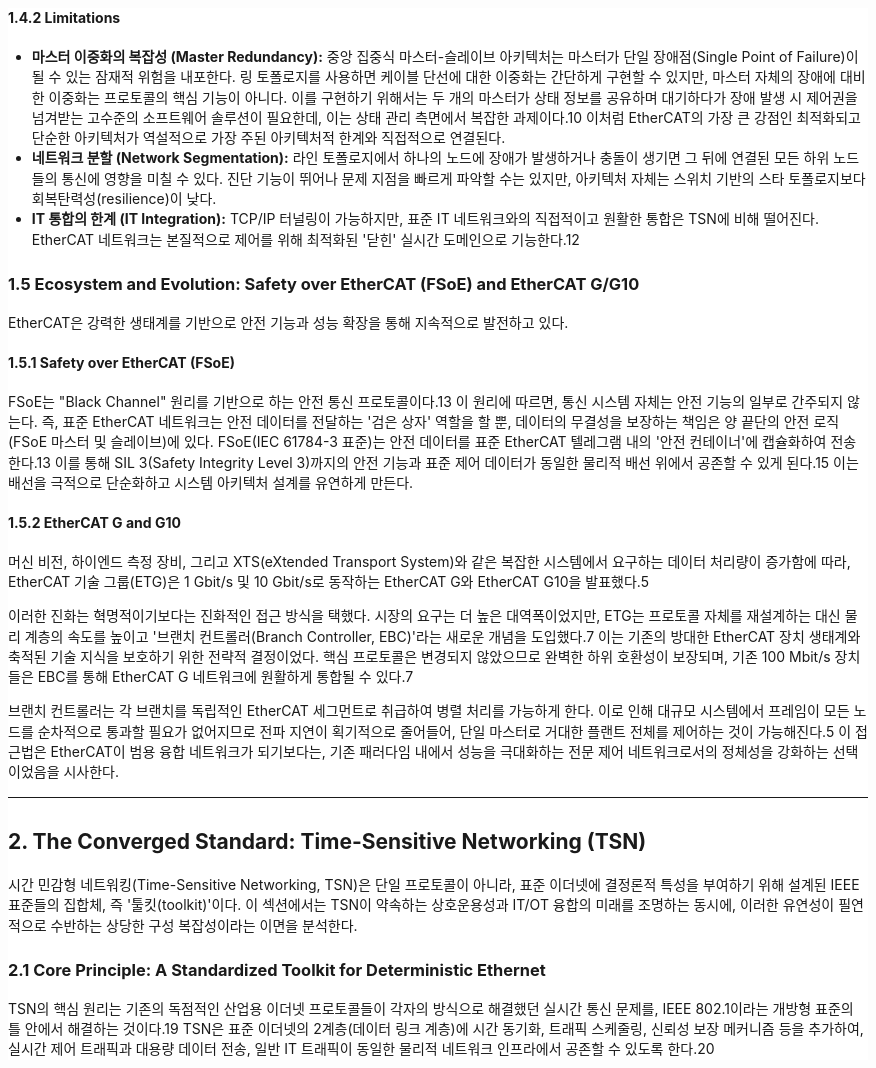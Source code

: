 #### 1.4.2 Limitations

- **마스터 이중화의 복잡성 (Master Redundancy):** 중앙 집중식 마스터-슬레이브 아키텍처는 마스터가 단일 장애점(Single Point of Failure)이 될 수 있는 잠재적 위험을 내포한다. 링 토폴로지를 사용하면 케이블 단선에 대한 이중화는 간단하게 구현할 수 있지만, 마스터 자체의 장애에 대비한 이중화는 프로토콜의 핵심 기능이 아니다. 이를 구현하기 위해서는 두 개의 마스터가 상태 정보를 공유하며 대기하다가 장애 발생 시 제어권을 넘겨받는 고수준의 소프트웨어 솔루션이 필요한데, 이는 상태 관리 측면에서 복잡한 과제이다.10 이처럼 EtherCAT의 가장 큰 강점인 최적화되고 단순한 아키텍처가 역설적으로 가장 주된 아키텍처적 한계와 직접적으로 연결된다.
- **네트워크 분할 (Network Segmentation):** 라인 토폴로지에서 하나의 노드에 장애가 발생하거나 충돌이 생기면 그 뒤에 연결된 모든 하위 노드들의 통신에 영향을 미칠 수 있다. 진단 기능이 뛰어나 문제 지점을 빠르게 파악할 수는 있지만, 아키텍처 자체는 스위치 기반의 스타 토폴로지보다 회복탄력성(resilience)이 낮다.
- **IT 통합의 한계 (IT Integration):** TCP/IP 터널링이 가능하지만, 표준 IT 네트워크와의 직접적이고 원활한 통합은 TSN에 비해 떨어진다. EtherCAT 네트워크는 본질적으로 제어를 위해 최적화된 '닫힌' 실시간 도메인으로 기능한다.12

### 1.5  Ecosystem and Evolution: Safety over EtherCAT (FSoE) and EtherCAT G/G10

EtherCAT은 강력한 생태계를 기반으로 안전 기능과 성능 확장을 통해 지속적으로 발전하고 있다.

#### 1.5.1 Safety over EtherCAT (FSoE)

FSoE는 "Black Channel" 원리를 기반으로 하는 안전 통신 프로토콜이다.13 이 원리에 따르면, 통신 시스템 자체는 안전 기능의 일부로 간주되지 않는다. 즉, 표준 EtherCAT 네트워크는 안전 데이터를 전달하는 '검은 상자' 역할을 할 뿐, 데이터의 무결성을 보장하는 책임은 양 끝단의 안전 로직(FSoE 마스터 및 슬레이브)에 있다. FSoE(IEC 61784-3 표준)는 안전 데이터를 표준 EtherCAT 텔레그램 내의 '안전 컨테이너'에 캡슐화하여 전송한다.13 이를 통해 SIL 3(Safety Integrity Level 3)까지의 안전 기능과 표준 제어 데이터가 동일한 물리적 배선 위에서 공존할 수 있게 된다.15 이는 배선을 극적으로 단순화하고 시스템 아키텍처 설계를 유연하게 만든다.

#### 1.5.2 EtherCAT G and G10

머신 비전, 하이엔드 측정 장비, 그리고 XTS(eXtended Transport System)와 같은 복잡한 시스템에서 요구하는 데이터 처리량이 증가함에 따라, EtherCAT 기술 그룹(ETG)은 1 Gbit/s 및 10 Gbit/s로 동작하는 EtherCAT G와 EtherCAT G10을 발표했다.5

이러한 진화는 혁명적이기보다는 진화적인 접근 방식을 택했다. 시장의 요구는 더 높은 대역폭이었지만, ETG는 프로토콜 자체를 재설계하는 대신 물리 계층의 속도를 높이고 '브랜치 컨트롤러(Branch Controller, EBC)'라는 새로운 개념을 도입했다.7 이는 기존의 방대한 EtherCAT 장치 생태계와 축적된 기술 지식을 보호하기 위한 전략적 결정이었다. 핵심 프로토콜은 변경되지 않았으므로 완벽한 하위 호환성이 보장되며, 기존 100 Mbit/s 장치들은 EBC를 통해 EtherCAT G 네트워크에 원활하게 통합될 수 있다.7

브랜치 컨트롤러는 각 브랜치를 독립적인 EtherCAT 세그먼트로 취급하여 병렬 처리를 가능하게 한다. 이로 인해 대규모 시스템에서 프레임이 모든 노드를 순차적으로 통과할 필요가 없어지므로 전파 지연이 획기적으로 줄어들어, 단일 마스터로 거대한 플랜트 전체를 제어하는 것이 가능해진다.5 이 접근법은 EtherCAT이 범용 융합 네트워크가 되기보다는, 기존 패러다임 내에서 성능을 극대화하는 전문 제어 네트워크로서의 정체성을 강화하는 선택이었음을 시사한다.

------

## 2.  The Converged Standard: Time-Sensitive Networking (TSN)

시간 민감형 네트워킹(Time-Sensitive Networking, TSN)은 단일 프로토콜이 아니라, 표준 이더넷에 결정론적 특성을 부여하기 위해 설계된 IEEE 표준들의 집합체, 즉 '툴킷(toolkit)'이다. 이 섹션에서는 TSN이 약속하는 상호운용성과 IT/OT 융합의 미래를 조명하는 동시에, 이러한 유연성이 필연적으로 수반하는 상당한 구성 복잡성이라는 이면을 분석한다.

### 2.1  Core Principle: A Standardized Toolkit for Deterministic Ethernet

TSN의 핵심 원리는 기존의 독점적인 산업용 이더넷 프로토콜들이 각자의 방식으로 해결했던 실시간 통신 문제를, IEEE 802.1이라는 개방형 표준의 틀 안에서 해결하는 것이다.19 TSN은 표준 이더넷의 2계층(데이터 링크 계층)에 시간 동기화, 트래픽 스케줄링, 신뢰성 보장 메커니즘 등을 추가하여, 실시간 제어 트래픽과 대용량 데이터 전송, 일반 IT 트래픽이 동일한 물리적 네트워크 인프라에서 공존할 수 있도록 한다.20
